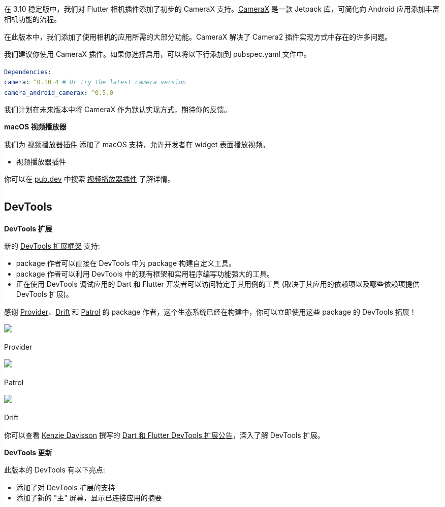 在 3.10 稳定版中，我们对 Flutter 相机插件添加了初步的 CameraX 支持。[CameraX](https://developer.android.google.cn/training/camerax) 是一款 Jetpack 库，可简化向 Android 应用添加丰富相机功能的流程。

在此版本中，我们添加了使用相机的应用所需的大部分功能。CameraX 解决了 Camera2 插件实现方式中存在的许多问题。

我们建议你使用 CameraX 插件。如果你选择启用，可以将以下行添加到 pubspec.yaml 文件中。

```yaml
Dependencies:
camera: ^0.10.4 # Or try the latest camera version
camera_android_camerax: ^0.5.0
```

我们计划在未来版本中将 CameraX 作为默认实现方式，期待你的反馈。

**macOS 视频播放器**

我们为 [视频播放器插件](https://pub.flutter-io.cn/packages/video_player) 添加了 macOS 支持，允许开发者在 widget 表面播放视频。

* 视频播放器插件 

你可以在 [pub.dev](https://pub.dev/) 中搜索 [视频播放器插件](https://pub.flutter-io.cn/packages/video_player) 了解详情。

## **DevTools**

**DevTools 扩展**

新的 [DevTools 扩展框架](https://pub.flutter-io.cn/packages/devtools_extensions) 支持:

* package 作者可以直接在 DevTools 中为 package 构建自定义工具。
* package 作者可以利用 DevTools 中的现有框架和实用程序编写功能强大的工具。
* 正在使用 DevTools 调试应用的 Dart 和 Flutter 开发者可以访问特定于其用例的工具 (取决于其应用的依赖项以及哪些依赖项提供 DevTools 扩展)。

感谢 [Provider](https://pub.flutter-io.cn/packages/provider)、[Drift](https://pub.flutter-io.cn/packages/drift) 和 [Patrol](https://pub.flutter-io.cn/packages/patrol) 的 package 作者，这个生态系统已经在构建中，你可以立即使用这些 package 的 DevTools 拓展！

![](https://devrel.andfun.cn/devrel/posts/2024/01/07/YQrBwi.png)

Provider

![](https://devrel.andfun.cn/devrel/posts/2024/01/07/q8T64M.png)

Patrol

![](https://devrel.andfun.cn/devrel/posts/2024/01/07/GLAYKW.png)

Drift

你可以查看 [Kenzie Davisson](https://medium.com/@kenzieschmoll) 撰写的 [Dart 和 Flutter DevTools 扩展公告](https://medium.com/flutter/dart-flutter-devtools-extensions-c8bc1aaf8e5f)，深入了解 DevTools 扩展。

**DevTools 更新**

此版本的 DevTools 有以下亮点:

* 添加了对 DevTools 扩展的支持
* 添加了新的 "主" 屏幕，显示已连接应用的摘要
